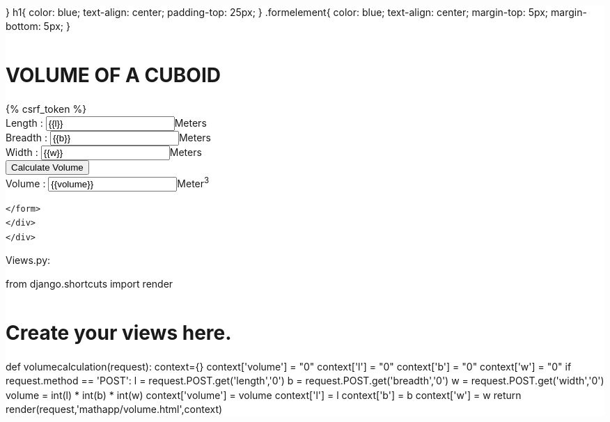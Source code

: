 }
h1{
    color: blue;
    text-align: center;
    padding-top: 25px;
}
.formelement{
    color: blue;
    text-align: center;
    margin-top: 5px;
    margin-bottom: 5px;
}
    </style>
</head>
<body>
    <div class="container">
    <div class="content">
    <h1>VOLUME OF A CUBOID</h1>
    <form method="POST">
        {% csrf_token %}
        <div class="formelement">
        Length : <input type="text" name="length" value="{{l}}"></input>Meters<br/>
        </div>
        <div class="formelement">
        Breadth : <input type="text" name="breadth" value="{{b}}"></input>Meters<br/>
        </div>
        <div class="formelement">
        Width : <input type="text" name="width" value="{{w}}"></input>Meters<br/>
        </div>
        <div class="formelement">
        <input type="submit"  value="Calculate Volume"></input><br/>
        </div>
        <div class="formelement">
        Volume : <input type="text" name="volume" value="{{volume}}"></input>Meter<sup>3</sup><br/>
        </div>
    
    </form>
    </div>
    </div>
</body>
</html>

Views.py:

from django.shortcuts import render

# Create your views here.
def volumecalculation(request):
    context={}
    context['volume'] = "0"
    context['l'] = "0"
    context['b'] = "0"
    context['w'] = "0"
    if request.method == 'POST':
        l = request.POST.get('length','0')
        b = request.POST.get('breadth','0')
        w = request.POST.get('width','0')
        volume = int(l) * int(b) * int(w)
        context['volume'] = volume
        context['l'] = l
        context['b'] = b
        context['w'] = w
    return render(request,'mathapp/volume.html',context)
